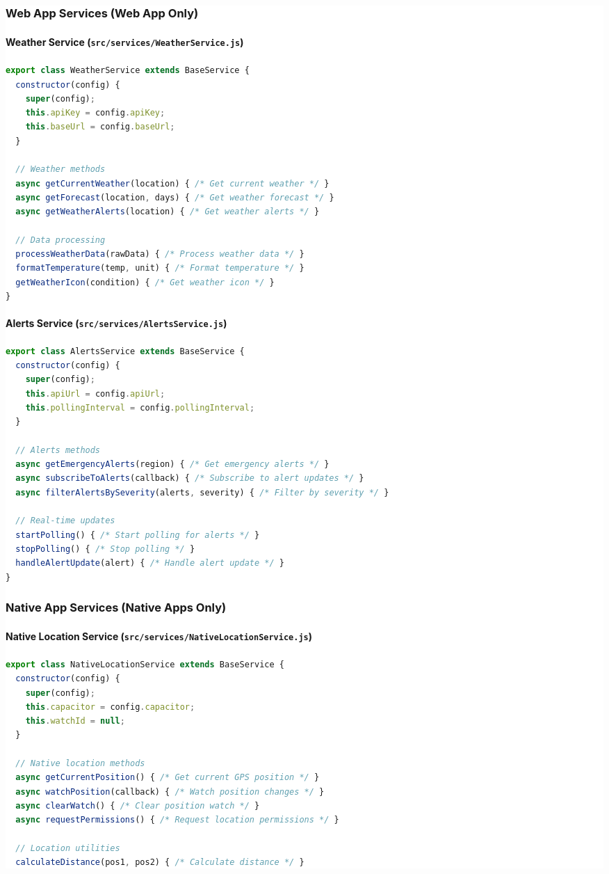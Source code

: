 ### **Web App Services (Web App Only)**

#### **Weather Service (`src/services/WeatherService.js`)**
```javascript
export class WeatherService extends BaseService {
  constructor(config) {
    super(config);
    this.apiKey = config.apiKey;
    this.baseUrl = config.baseUrl;
  }
  
  // Weather methods
  async getCurrentWeather(location) { /* Get current weather */ }
  async getForecast(location, days) { /* Get weather forecast */ }
  async getWeatherAlerts(location) { /* Get weather alerts */ }
  
  // Data processing
  processWeatherData(rawData) { /* Process weather data */ }
  formatTemperature(temp, unit) { /* Format temperature */ }
  getWeatherIcon(condition) { /* Get weather icon */ }
}
```

#### **Alerts Service (`src/services/AlertsService.js`)**
```javascript
export class AlertsService extends BaseService {
  constructor(config) {
    super(config);
    this.apiUrl = config.apiUrl;
    this.pollingInterval = config.pollingInterval;
  }
  
  // Alerts methods
  async getEmergencyAlerts(region) { /* Get emergency alerts */ }
  async subscribeToAlerts(callback) { /* Subscribe to alert updates */ }
  async filterAlertsBySeverity(alerts, severity) { /* Filter by severity */ }
  
  // Real-time updates
  startPolling() { /* Start polling for alerts */ }
  stopPolling() { /* Stop polling */ }
  handleAlertUpdate(alert) { /* Handle alert update */ }
}
```

### **Native App Services (Native Apps Only)**

#### **Native Location Service (`src/services/NativeLocationService.js`)**
```javascript
export class NativeLocationService extends BaseService {
  constructor(config) {
    super(config);
    this.capacitor = config.capacitor;
    this.watchId = null;
  }
  
  // Native location methods
  async getCurrentPosition() { /* Get current GPS position */ }
  async watchPosition(callback) { /* Watch position changes */ }
  async clearWatch() { /* Clear position watch */ }
  async requestPermissions() { /* Request location permissions */ }
  
  // Location utilities
  calculateDistance(pos1, pos2) { /* Calculate distance */ }
```